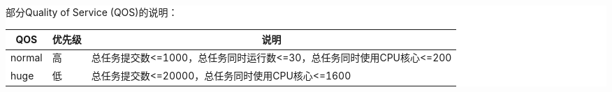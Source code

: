 部分Quality of Service (QOS)的说明：

| QOS    | 优先级 | 说明                                                         |
| ------ | ------ | ------------------------------------------------------------ |
| normal | 高     | 总任务提交数<=1000，总任务同时运行数<=30，总任务同时使用CPU核心<=200 |
| huge   | 低     | 总任务提交数<=20000，总任务同时使用CPU核心<=1600             |

